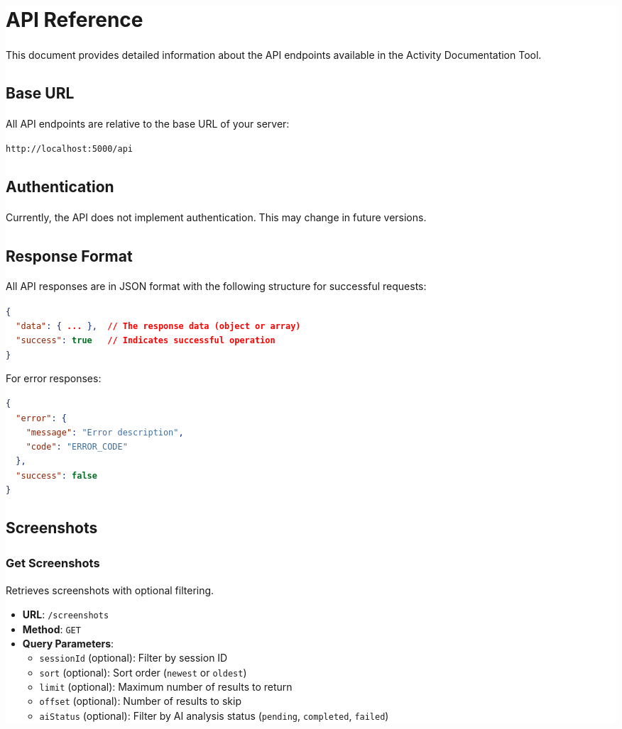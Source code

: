 # API Reference

This document provides detailed information about the API endpoints available in the Activity Documentation Tool.

## Base URL

All API endpoints are relative to the base URL of your server:

```
http://localhost:5000/api
```

## Authentication

Currently, the API does not implement authentication. This may change in future versions.

## Response Format

All API responses are in JSON format with the following structure for successful requests:

```json
{
  "data": { ... },  // The response data (object or array)
  "success": true   // Indicates successful operation
}
```

For error responses:

```json
{
  "error": {
    "message": "Error description",
    "code": "ERROR_CODE"
  },
  "success": false
}
```

## Screenshots

### Get Screenshots

Retrieves screenshots with optional filtering.

- **URL**: `/screenshots`
- **Method**: `GET`
- **Query Parameters**:
  - `sessionId` (optional): Filter by session ID
  - `sort` (optional): Sort order (`newest` or `oldest`)
  - `limit` (optional): Maximum number of results to return
  - `offset` (optional): Number of results to skip
  - `aiStatus` (optional): Filter by AI analysis status (`pending`, `completed`, `failed`)
